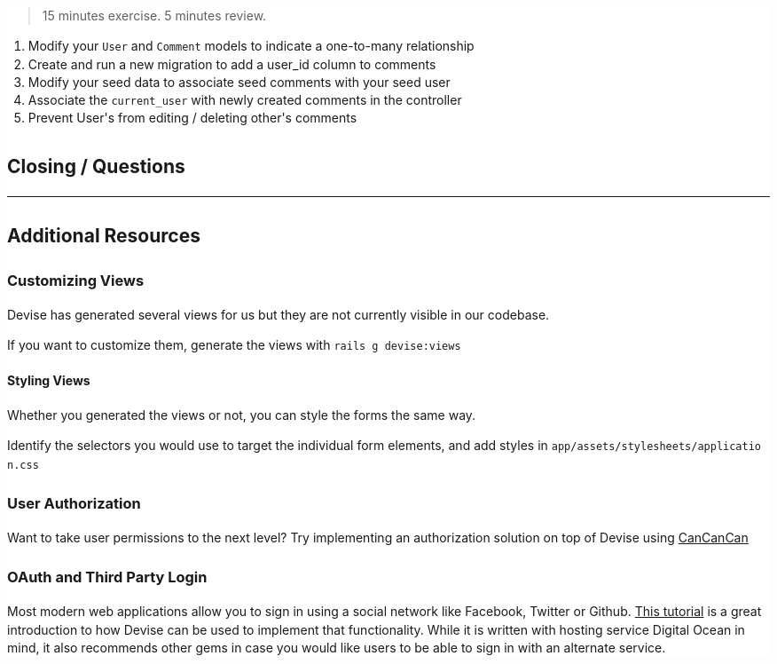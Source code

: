 > 15 minutes exercise. 5 minutes review.

1. Modify your `User` and `Comment` models to indicate a one-to-many relationship
1. Create and run a new migration to add a user_id column to comments
1. Modify your seed data to associate seed comments with your seed user
1. Associate the `current_user` with newly created comments in the controller
1. Prevent User's from editing / deleting other's comments

## Closing / Questions

------------

## Additional Resources

### Customizing Views

Devise has generated several views for us but they are not currently visible in our
codebase.

If you want to customize them, generate the views with `rails g devise:views`

#### Styling Views

Whether you generated the views or not, you can style the forms the same way.

Identify the selectors you would use to target the individual form elements, and add
styles in `app/assets/stylesheets/application.css`

### User Authorization

Want to take user permissions to the next level? Try implementing an authorization solution on top of Devise using [CanCanCan](https://git.generalassemb.ly/ga-wdi-lessons/cancancan)

### OAuth and Third Party Login

Most modern web applications allow you to sign in using a social network like Facebook, Twitter or Github. [This tutorial](https://www.digitalocean.com/community/tutorials/how-to-configure-devise-and-omniauth-for-your-rails-application) is a great introduction to how Devise can be used to implement that functionality. While it is written with hosting service Digital Ocean in mind, it also recommends other gems in case you would like users to be able to sign in with an alternate service.

